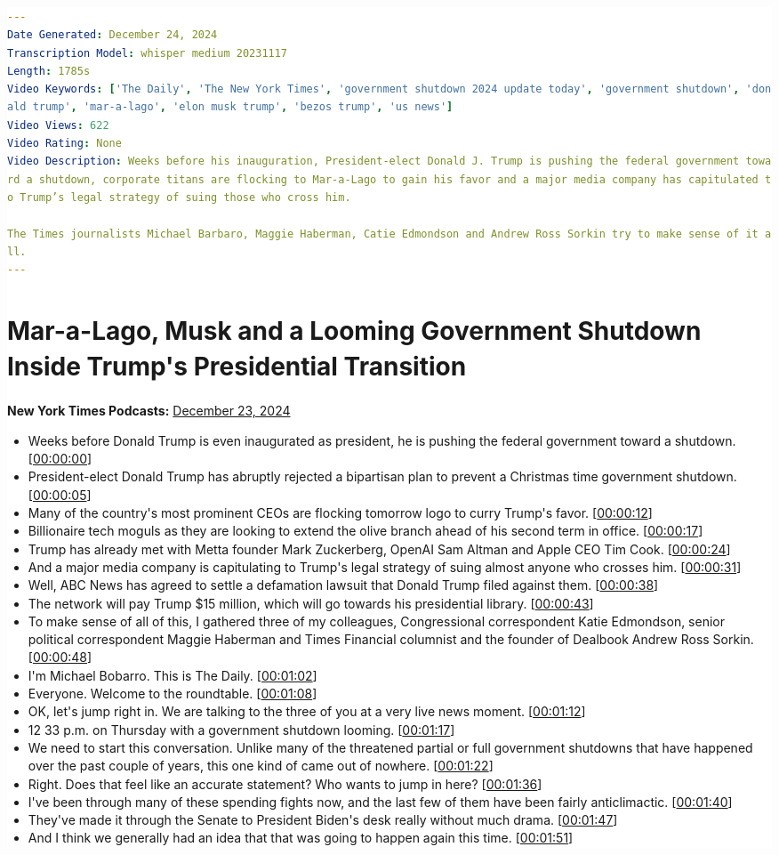 ```yaml
---
Date Generated: December 24, 2024
Transcription Model: whisper medium 20231117
Length: 1785s
Video Keywords: ['The Daily', 'The New York Times', 'government shutdown 2024 update today', 'government shutdown', 'donald trump', 'mar-a-lago', 'elon musk trump', 'bezos trump', 'us news']
Video Views: 622
Video Rating: None
Video Description: Weeks before his inauguration, President-elect Donald J. Trump is pushing the federal government toward a shutdown, corporate titans are flocking to Mar-a-Lago to gain his favor and a major media company has capitulated to Trump’s legal strategy of suing those who cross him.

The Times journalists Michael Barbaro, Maggie Haberman, Catie Edmondson and Andrew Ross Sorkin try to make sense of it all.
---
```


# Mar-a-Lago, Musk and a Looming Government Shutdown Inside Trump's Presidential Transition
**New York Times Podcasts:** [December 23, 2024](https://www.youtube.com/watch?v=N503INjlOzo)
*  Weeks before Donald Trump is even inaugurated as president, he is pushing the federal government toward a shutdown. [[00:00:00](https://www.youtube.com/watch?v=N503INjlOzo&t=0.0s)]
*  President-elect Donald Trump has abruptly rejected a bipartisan plan to prevent a Christmas time government shutdown. [[00:00:05](https://www.youtube.com/watch?v=N503INjlOzo&t=5.74s)]
*  Many of the country's most prominent CEOs are flocking tomorrow logo to curry Trump's favor. [[00:00:12](https://www.youtube.com/watch?v=N503INjlOzo&t=12.5s)]
*  Billionaire tech moguls as they are looking to extend the olive branch ahead of his second term in office. [[00:00:17](https://www.youtube.com/watch?v=N503INjlOzo&t=17.86s)]
*  Trump has already met with Metta founder Mark Zuckerberg, OpenAI Sam Altman and Apple CEO Tim Cook. [[00:00:24](https://www.youtube.com/watch?v=N503INjlOzo&t=24.18s)]
*  And a major media company is capitulating to Trump's legal strategy of suing almost anyone who crosses him. [[00:00:31](https://www.youtube.com/watch?v=N503INjlOzo&t=31.02s)]
*  Well, ABC News has agreed to settle a defamation lawsuit that Donald Trump filed against them. [[00:00:38](https://www.youtube.com/watch?v=N503INjlOzo&t=38.18s)]
*  The network will pay Trump $15 million, which will go towards his presidential library. [[00:00:43](https://www.youtube.com/watch?v=N503INjlOzo&t=43.46s)]
*  To make sense of all of this, I gathered three of my colleagues, Congressional correspondent Katie Edmondson, senior political correspondent Maggie Haberman and Times Financial columnist and the founder of Dealbook Andrew Ross Sorkin. [[00:00:48](https://www.youtube.com/watch?v=N503INjlOzo&t=48.46s)]
*  I'm Michael Bobarro. This is The Daily. [[00:01:02](https://www.youtube.com/watch?v=N503INjlOzo&t=62.54s)]
*  Everyone. Welcome to the roundtable. [[00:01:08](https://www.youtube.com/watch?v=N503INjlOzo&t=68.18s)]
*  OK, let's jump right in. We are talking to the three of you at a very live news moment. [[00:01:12](https://www.youtube.com/watch?v=N503INjlOzo&t=72.22000000000001s)]
*  12 33 p.m. on Thursday with a government shutdown looming. [[00:01:17](https://www.youtube.com/watch?v=N503INjlOzo&t=77.38000000000001s)]
*  We need to start this conversation. Unlike many of the threatened partial or full government shutdowns that have happened over the past couple of years, this one kind of came out of nowhere. [[00:01:22](https://www.youtube.com/watch?v=N503INjlOzo&t=82.74000000000001s)]
*  Right. Does that feel like an accurate statement? Who wants to jump in here? [[00:01:36](https://www.youtube.com/watch?v=N503INjlOzo&t=96.5s)]
*  I've been through many of these spending fights now, and the last few of them have been fairly anticlimactic. [[00:01:40](https://www.youtube.com/watch?v=N503INjlOzo&t=100.30000000000001s)]
*  They've made it through the Senate to President Biden's desk really without much drama. [[00:01:47](https://www.youtube.com/watch?v=N503INjlOzo&t=107.14s)]
*  And I think we generally had an idea that that was going to happen again this time. [[00:01:51](https://www.youtube.com/watch?v=N503INjlOzo&t=111.30000000000001s)]